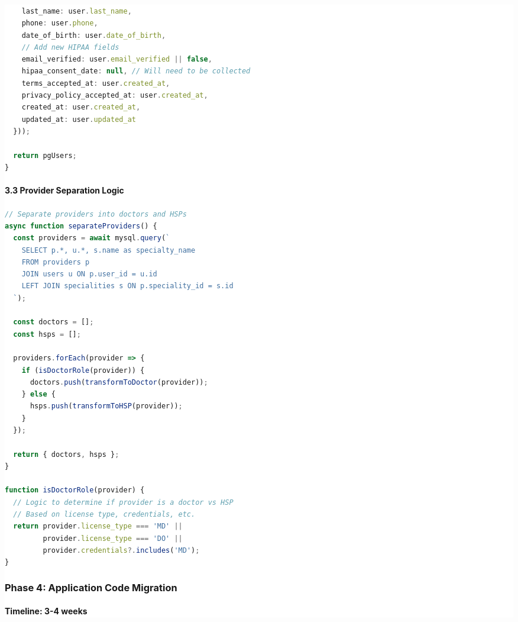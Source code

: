 ```javascript
    last_name: user.last_name,
    phone: user.phone,
    date_of_birth: user.date_of_birth,
    // Add new HIPAA fields
    email_verified: user.email_verified || false,
    hipaa_consent_date: null, // Will need to be collected
    terms_accepted_at: user.created_at,
    privacy_policy_accepted_at: user.created_at,
    created_at: user.created_at,
    updated_at: user.updated_at
  }));
  
  return pgUsers;
}
```

#### 3.3 Provider Separation Logic
```javascript
// Separate providers into doctors and HSPs
async function separateProviders() {
  const providers = await mysql.query(`
    SELECT p.*, u.*, s.name as specialty_name 
    FROM providers p 
    JOIN users u ON p.user_id = u.id 
    LEFT JOIN specialities s ON p.speciality_id = s.id
  `);
  
  const doctors = [];
  const hsps = [];
  
  providers.forEach(provider => {
    if (isDoctorRole(provider)) {
      doctors.push(transformToDoctor(provider));
    } else {
      hsps.push(transformToHSP(provider));
    }
  });
  
  return { doctors, hsps };
}

function isDoctorRole(provider) {
  // Logic to determine if provider is a doctor vs HSP
  // Based on license type, credentials, etc.
  return provider.license_type === 'MD' || 
         provider.license_type === 'DO' ||
         provider.credentials?.includes('MD');
}
```

### Phase 4: Application Code Migration
**Timeline: 3-4 weeks**
